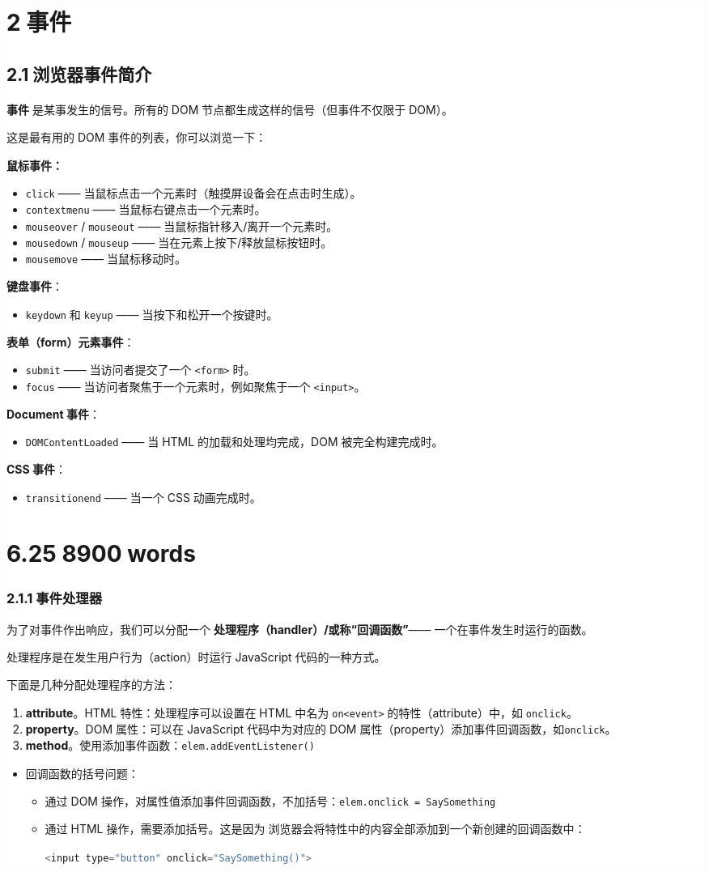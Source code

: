 

# 2 事件

## 2.1 浏览器事件简介

**事件** 是某事发生的信号。所有的 DOM 节点都生成这样的信号（但事件不仅限于 DOM）。

这是最有用的 DOM 事件的列表，你可以浏览一下：

**鼠标事件：**

-   `click` —— 当鼠标点击一个元素时（触摸屏设备会在点击时生成）。
-   `contextmenu` —— 当鼠标右键点击一个元素时。
-   `mouseover` / `mouseout` —— 当鼠标指针移入/离开一个元素时。
-   `mousedown` / `mouseup` —— 当在元素上按下/释放鼠标按钮时。
-   `mousemove` —— 当鼠标移动时。

**键盘事件**：

-   `keydown` 和 `keyup` —— 当按下和松开一个按键时。

**表单（form）元素事件**：

-   `submit` —— 当访问者提交了一个 `<form>` 时。
-   `focus` —— 当访问者聚焦于一个元素时，例如聚焦于一个 `<input>`。

**Document 事件**：

-   `DOMContentLoaded` —— 当 HTML 的加载和处理均完成，DOM 被完全构建完成时。

**CSS 事件**：

-   `transitionend` —— 当一个 CSS 动画完成时。



# 6.25 8900 words

### 2.1.1 事件处理器

为了对事件作出响应，我们可以分配一个 **处理程序（handler）/或称“回调函数”**—— 一个在事件发生时运行的函数。

处理程序是在发生用户行为（action）时运行 JavaScript 代码的一种方式。

下面是几种分配处理程序的方法：

1.  **attribute**。HTML 特性：处理程序可以设置在 HTML 中名为 `on<event>` 的特性（attribute）中，如 `onclick`。
2.  **property**。DOM 属性：可以在 JavaScript 代码中为对应的 DOM 属性（property）添加事件回调函数，如`onclick`。
3.  **method**。使用添加事件函数：`elem.addEventListener()`



-   回调函数的括号问题：
    -   通过 DOM 操作，对属性值添加事件回调函数，不加括号：`elem.onclick = SaySomething`

    -   通过 HTML 操作，需要添加括号。这是因为 浏览器会将特性中的内容全部添加到一个新创建的回调函数中：

        ```js
        <input type="button" onclick="SaySomething()">
        